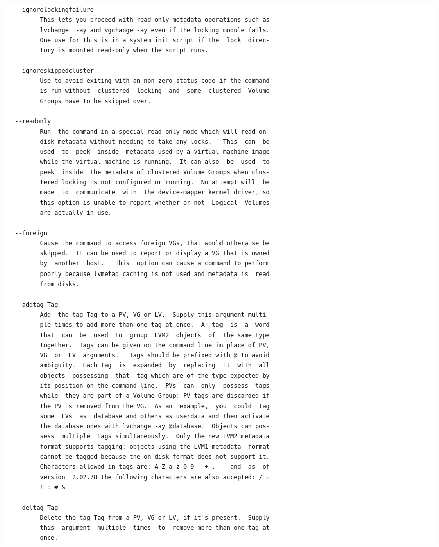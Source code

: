        --ignorelockingfailure
              This lets you proceed with read-only metadata operations such as
              lvchange  -ay and vgchange -ay even if the locking module fails.
              One use for this is in a system init script if the  lock  direc-
              tory is mounted read-only when the script runs.

       --ignoreskippedcluster
              Use to avoid exiting with an non-zero status code if the command
              is run without  clustered  locking  and  some  clustered  Volume
              Groups have to be skipped over.

       --readonly
              Run  the command in a special read-only mode which will read on-
              disk metadata without needing to take any locks.   This  can  be
              used  to  peek  inside  metadata used by a virtual machine image
              while the virtual machine is running.  It can also  be  used  to
              peek  inside  the metadata of clustered Volume Groups when clus-
              tered locking is not configured or running.  No attempt will  be
              made  to  communicate  with  the device-mapper kernel driver, so
              this option is unable to report whether or not  Logical  Volumes
              are actually in use.

       --foreign
              Cause the command to access foreign VGs, that would otherwise be
              skipped.  It can be used to report or display a VG that is owned
              by  another  host.   This  option can cause a command to perform
              poorly because lvmetad caching is not used and metadata is  read
              from disks.

       --addtag Tag
              Add  the tag Tag to a PV, VG or LV.  Supply this argument multi-
              ple times to add more than one tag at once.  A  tag  is  a  word
              that  can  be  used  to  group  LVM2  objects  of  the same type
              together.  Tags can be given on the command line in place of PV,
              VG  or  LV  arguments.   Tags should be prefixed with @ to avoid
              ambiguity.  Each tag  is  expanded  by  replacing  it  with  all
              objects  possessing  that  tag which are of the type expected by
              its position on the command line.  PVs  can  only  possess  tags
              while  they are part of a Volume Group: PV tags are discarded if
              the PV is removed from the VG.  As an  example,  you  could  tag
              some  LVs  as  database and others as userdata and then activate
              the database ones with lvchange -ay @database.  Objects can pos-
              sess  multiple  tags simultaneously.  Only the new LVM2 metadata
              format supports tagging: objects using the LVM1 metadata  format
              cannot be tagged because the on-disk format does not support it.
              Characters allowed in tags are: A-Z a-z 0-9 _ + . -  and  as  of
              version  2.02.78 the following characters are also accepted: / =
              ! : # &

       --deltag Tag
              Delete the tag Tag from a PV, VG or LV, if it's present.  Supply
              this  argument  multiple  times  to  remove more than one tag at
              once.
